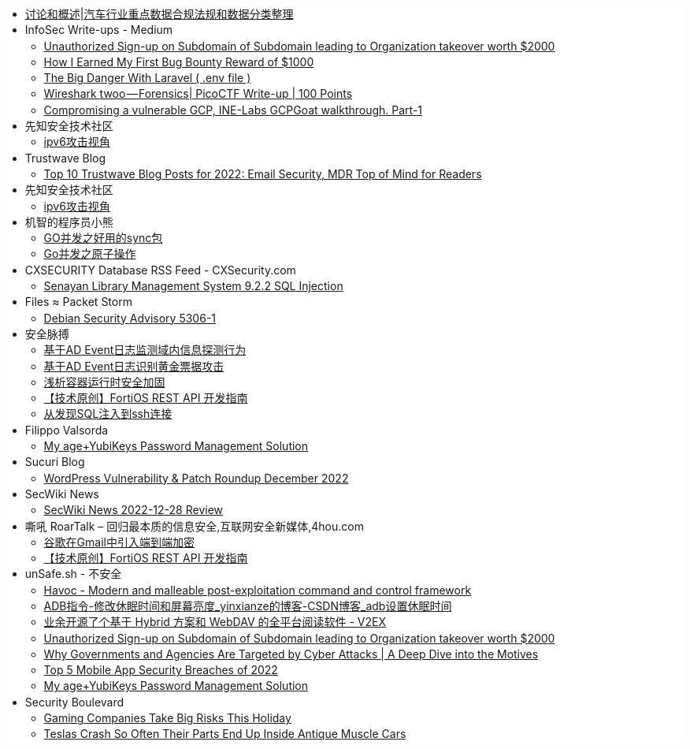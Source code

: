   - [讨论和概述|汽车行业重点数据合规法规和数据分类整理](https://www.anquanke.com/post/id/284712)
- InfoSec Write-ups - Medium
  - [Unauthorized Sign-up on Subdomain of Subdomain leading to Organization takeover worth $2000](https://infosecwriteups.com/unauthorized-sign-up-on-subdomain-of-subdomain-leading-to-organization-takeover-worth-2000-a7199952d80b?source=rss----7b722bfd1b8d---4)
  - [How I Earned My First Bug Bounty Reward of $1000](https://infosecwriteups.com/how-i-earned-my-first-bug-bounty-reward-of-1000-9dc6643977e4?source=rss----7b722bfd1b8d---4)
  - [The Big Danger With Laravel ( .env file )](https://infosecwriteups.com/the-big-danger-with-laravel-env-file-403ca60aaf14?source=rss----7b722bfd1b8d---4)
  - [Wireshark twoo — Forensics| PicoCTF Write-up | 100 Points](https://infosecwriteups.com/wireshark-twoo-forensics-picoctf-write-up-100-points-bb3dbc9e14ec?source=rss----7b722bfd1b8d---4)
  - [Compromising a vulnerable GCP, INE-Labs GCPGoat walkthrough. Part-1](https://infosecwriteups.com/compromising-a-vulnerable-gcp-ine-labs-gcpgoat-walkthrough-part-1-90090ed0448b?source=rss----7b722bfd1b8d---4)
- 先知安全技术社区
  - [ipv6攻击视角](https://xz.aliyun.com/t/11986)
- Trustwave Blog
  - [Top 10 Trustwave Blog Posts for 2022: Email Security, MDR Top of Mind for Readers](https://www.trustwave.com/en-us/resources/blogs/trustwave-blog/top-10-trustwave-blog-posts-for-2022-email-security-mdr-top-of-mind-for-readers/)
- 先知安全技术社区
  - [ipv6攻击视角](https://xz.aliyun.com/t/11986)
- 机智的程序员小熊
  - [GO并发之好用的sync包](https://coding3min.com/2176.html)
  - [Go并发之原子操作](https://coding3min.com/2174.html)
- CXSECURITY Database RSS Feed - CXSecurity.com
  - [Senayan Library Management System 9.2.2 SQL Injection](https://cxsecurity.com/issue/WLB-2022120049)
- Files ≈ Packet Storm
  - [Debian Security Advisory 5306-1](https://packetstormsecurity.com/files/170341/dsa-5306-1.txt)
- 安全脉搏
  - [基于AD Event日志监测域内信息探测行为](https://www.secpulse.com/archives/194230.html)
  - [基于AD Event日志识别黄金票据攻击](https://www.secpulse.com/archives/194220.html)
  - [浅析容器运行时安全加固](https://www.secpulse.com/archives/194151.html)
  - [【技术原创】FortiOS REST API 开发指南](https://www.secpulse.com/archives/194191.html)
  - [从发现SQL注入到ssh连接](https://www.secpulse.com/archives/194173.html)
- Filippo Valsorda
  - [My age+YubiKeys Password Management Solution](https://words.filippo.io/dispatches/passage/)
- Sucuri Blog
  - [WordPress Vulnerability & Patch Roundup December 2022](https://blog.sucuri.net/2022/12/wordpress-vulnerability-patch-roundup-december-2022.html)
- SecWiki News
  - [SecWiki News 2022-12-28 Review](http://www.sec-wiki.com/?2022-12-28)
- 嘶吼 RoarTalk – 回归最本质的信息安全,互联网安全新媒体,4hou.com
  - [谷歌在Gmail中引入端到端加密](https://www.4hou.com/posts/BEWQ)
  - [【技术原创】FortiOS REST API 开发指南](https://www.4hou.com/posts/wgNz)
- unSafe.sh - 不安全
  - [Havoc - Modern and malleable post-exploitation command and control framework](https://buaq.net/go-141767.html)
  - [ADB指令-修改休眠时间和屏幕亮度_yinxianze的博客-CSDN博客_adb设置休眠时间](https://buaq.net/go-141766.html)
  - [业余开源了个基于 Hybrid 方案和 WebDAV 的全平台阅读软件 - V2EX](https://buaq.net/go-141763.html)
  - [Unauthorized Sign-up on Subdomain of Subdomain leading to Organization takeover worth $2000](https://buaq.net/go-141756.html)
  - [Why Governments and Agencies Are Targeted by Cyber Attacks | A Deep Dive into the Motives](https://buaq.net/go-141759.html)
  - [Top 5 Mobile App Security Breaches of 2022](https://buaq.net/go-141758.html)
  - [My age+YubiKeys Password Management Solution](https://buaq.net/go-141755.html)
- Security Boulevard
  - [Gaming Companies Take Big Risks This Holiday](https://securityboulevard.com/2022/12/gaming-companies-take-big-risks-this-holiday/)
  - [Teslas Crash So Often Their Parts End Up Inside Antique Muscle Cars](https://securityboulevard.com/2022/12/teslas-crash-so-often-their-parts-end-up-inside-antique-muscle-cars/)